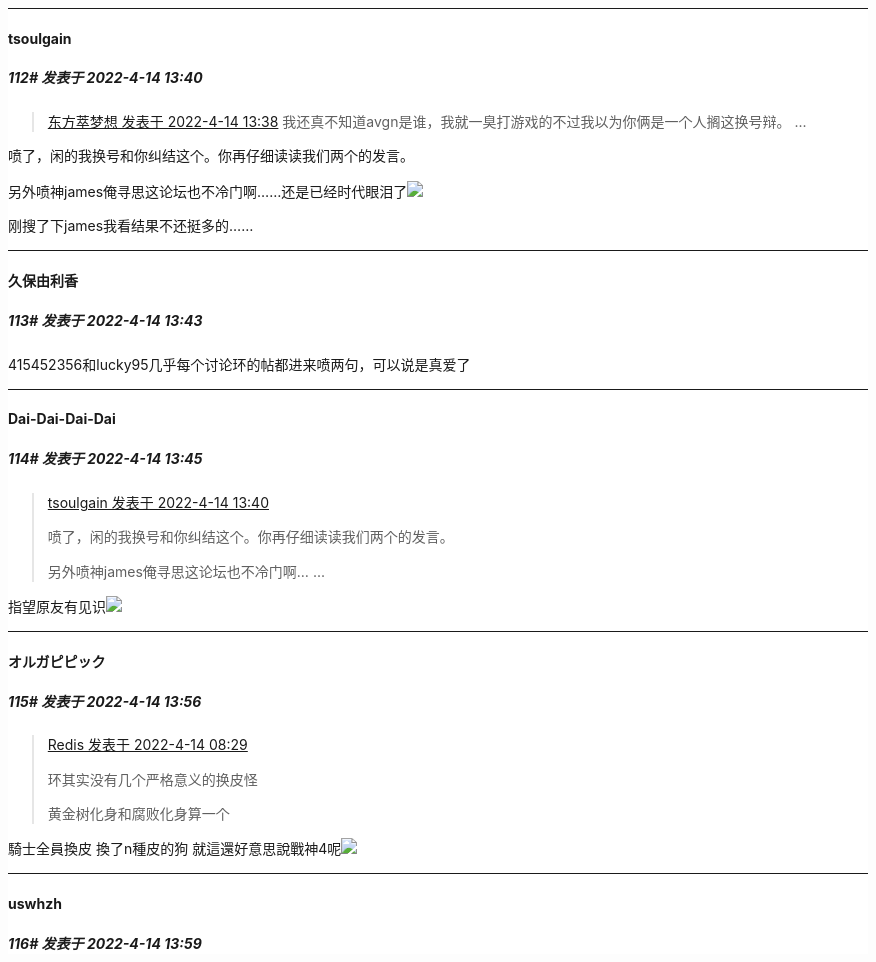 *****

####  tsoulgain  
##### 112#       发表于 2022-4-14 13:40

<blockquote><a href="httphttps://bbs.saraba1st.com/2b/forum.php?mod=redirect&amp;goto=findpost&amp;pid=55447865&amp;ptid=2064405" target="_blank">东方萃梦想 发表于 2022-4-14 13:38</a>
我还真不知道avgn是谁，我就一臭打游戏的不过我以为你俩是一个人搁这换号辩。 ...</blockquote>
喷了，闲的我换号和你纠结这个。你再仔细读读我们两个的发言。

另外喷神james俺寻思这论坛也不冷门啊……还是已经时代眼泪了<img src="https://static.saraba1st.com/image/smiley/face2017/002.png" referrerpolicy="no-referrer">

刚搜了下james我看结果不还挺多的……



*****

####  久保由利香  
##### 113#       发表于 2022-4-14 13:43

415452356和lucky95几乎每个讨论环的帖都进来喷两句，可以说是真爱了

*****

####  Dai-Dai-Dai-Dai  
##### 114#       发表于 2022-4-14 13:45

<blockquote><a href="httphttps://bbs.saraba1st.com/2b/forum.php?mod=redirect&amp;goto=findpost&amp;pid=55447881&amp;ptid=2064405" target="_blank">tsoulgain 发表于 2022-4-14 13:40</a>

喷了，闲的我换号和你纠结这个。你再仔细读读我们两个的发言。

另外喷神james俺寻思这论坛也不冷门啊… ...</blockquote>
指望原友有见识<img src="https://static.saraba1st.com/image/smiley/face2017/050.png" referrerpolicy="no-referrer">



*****

####  オルガピピック  
##### 115#       发表于 2022-4-14 13:56

<blockquote><a href="httphttps://bbs.saraba1st.com/2b/forum.php?mod=redirect&amp;goto=findpost&amp;pid=55443674&amp;ptid=2064405" target="_blank">Redis 发表于 2022-4-14 08:29</a>

环其实没有几个严格意义的换皮怪

黄金树化身和腐败化身算一个</blockquote>
騎士全員換皮 換了n種皮的狗 就這還好意思說戰神4呢<img src="https://static.saraba1st.com/image/smiley/face2017/048.png" referrerpolicy="no-referrer">

*****

####  uswhzh  
##### 116#       发表于 2022-4-14 13:59
